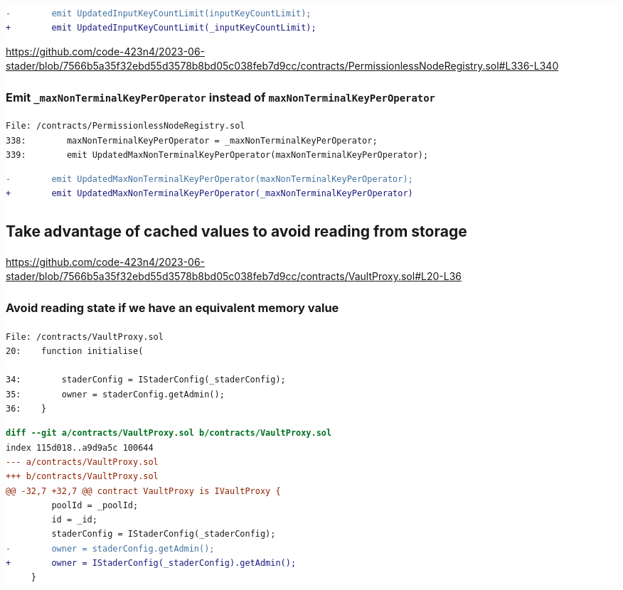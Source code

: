 ```diff
-        emit UpdatedInputKeyCountLimit(inputKeyCountLimit);
+        emit UpdatedInputKeyCountLimit(_inputKeyCountLimit);
```


https://github.com/code-423n4/2023-06-stader/blob/7566b5a35f32ebd55d3578b8bd05c038feb7d9cc/contracts/PermissionlessNodeRegistry.sol#L336-L340

### Emit `_maxNonTerminalKeyPerOperator` instead of `maxNonTerminalKeyPerOperator`

```solidity
File: /contracts/PermissionlessNodeRegistry.sol
338:        maxNonTerminalKeyPerOperator = _maxNonTerminalKeyPerOperator;
339:        emit UpdatedMaxNonTerminalKeyPerOperator(maxNonTerminalKeyPerOperator);
```

```diff
-        emit UpdatedMaxNonTerminalKeyPerOperator(maxNonTerminalKeyPerOperator);
+        emit UpdatedMaxNonTerminalKeyPerOperator(_maxNonTerminalKeyPerOperator)
```

## Take advantage of cached values to avoid reading from storage

https://github.com/code-423n4/2023-06-stader/blob/7566b5a35f32ebd55d3578b8bd05c038feb7d9cc/contracts/VaultProxy.sol#L20-L36

### Avoid reading state if we have an equivalent memory value

```solidity
File: /contracts/VaultProxy.sol
20:    function initialise(

34:        staderConfig = IStaderConfig(_staderConfig);
35:        owner = staderConfig.getAdmin();
36:    }
```

```diff
diff --git a/contracts/VaultProxy.sol b/contracts/VaultProxy.sol
index 115d018..a9d9a5c 100644
--- a/contracts/VaultProxy.sol
+++ b/contracts/VaultProxy.sol
@@ -32,7 +32,7 @@ contract VaultProxy is IVaultProxy {
         poolId = _poolId;
         id = _id;
         staderConfig = IStaderConfig(_staderConfig);
-        owner = staderConfig.getAdmin();
+        owner = IStaderConfig(_staderConfig).getAdmin();
     }
```
